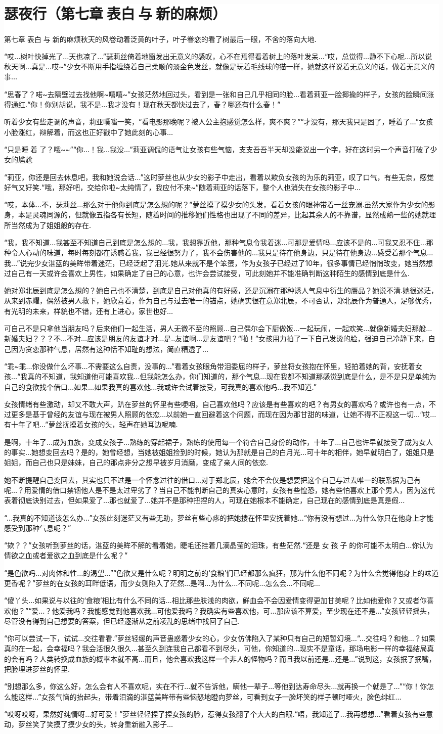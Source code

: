 # 瑟夜行（第七章 表白 与 新的麻烦）

第七章 表白 与 新的麻烦秋天的风卷动着泛黄的叶子，叶子眷恋的看了树最后一眼，不舍的落向大地.

“哎…树叶快掉光了…天也凉了…”瑟莉丝倚着地窗发出无意义的感叹，心不在焉得看着树上的落叶发呆…“哎，总觉得…静不下心呢…所以说秋天啊…真是…哎~”少女不断用手指缠绕着自己柔顺的淡金色发丝，就像是玩着毛线球的猫一样，她就这样说着无意义的话，做着无意义的事…

“思春了？喏~去隔壁过去找他啊~嘻嘻~”女孩茫然地回过头，看到是一张和自己几乎相同的脸…看着莉亚一脸揶揄的样子，女孩的脸瞬间涨得通红.“你！你别胡说，我不是…我才没有！现在秋天都快过去了，春？哪还有什么春！”

听着少女有些走调的声音，莉亚噗嗤一笑，“看电影那晚呢？被人公主抱感觉怎么样，爽不爽？”“才没有，那天我只是困了，睡着了…”女孩小脸涨红，辩解着，而这也正好戳中了她此刻的心事…

“只是睡 着 了？哦~~”“你…！我…我没…”莉亚调侃的语气让女孩有些气恼，支支吾吾半天却没能说出一个字，好在这时另一个声音打破了少女的尴尬

“莉亚，你还是回去休息吧，我和她说会话…”这时萝丝也从少女的影子中走出，看着以欺负女孩的为乐的莉亚，叹了口气，有些无奈，感觉好气又好笑.“哦，那好吧，交给你啦~太纯情了，我应付不来~”随着莉亚的话落下，整个人也消失在女孩的影子中…

“哎，本体…不，瑟莉丝…那么对于他你到底是怎么想的呢？”萝丝摸了摸少女的头发，看着女孩的眼神带着一丝宠溺.虽然大家作为少女的影身，本是灵魂同源的，但就像五指各有长短，随着时间的推移她们性格也出现了不同的差异，比起其余人的不靠谱，显然成熟一些的她就理所当然成为了姐姐般的存在.

“我，我不知道…我甚至不知道自己到底是怎么想的…我，我想靠近他，那种气息令我着迷…可那是爱情吗…应该不是的…可我又忍不住…那种令人心动的味道，每时每刻都在诱惑着我，我已经很努力了，我不会伤害他的…我只是待在他身边，只是待在他身边…感受着那个气息…我…”说完少女湛蓝的美眸带着迷茫，已经泛起了泪光.她从来就不是个笨蛋，作为女孩子已经过了10年，很多事情已经悄悄改变，她当然想过自己有一天或许会喜欢上男性，如果确定了自己的心意，也许会尝试接受，可此刻她并不能准确判断这种陌生的感情到底是什么.

她对郑北辰到底是怎么想的？她自己也不清楚，到底是自己对他真的有好感，还是沉溺在那种诱人气息中衍生的赝品？她说不清.她很迷茫，从来到赤耀，偶然被男人救下，她欣喜着，作为自己与过去唯一的锚点，她确实很在意郑北辰，不可否认，郑北辰作为普通人，足够优秀，有光明的未来，样貌也不错，还有上进心，家世也好…

可自己不是只拿他当朋友吗？后来他们一起生活，男人无微不至的照顾…自己偶尔会下厨做饭…一起玩闹，一起欢笑…就像新婚夫妇那般…新婚夫妇？？？不…不对…应该是朋友的友谊才对…是..友谊啊…是友谊吧？“啪！”女孩用力拍了一下自己发烫的脸，强迫自己冷静下来，自己因为贪恋那种气息，居然有这种恬不知耻的想法，简直糟透了…

“乖~乖…你没做什么坏事…不需要这么自责，没事的…”看着女孩眼角带泪委屈的样子，萝丝将女孩抱在怀里，轻拍着她的背，安抚着女孩…“我真的不知道，我知道他可能喜欢我…但我能怎么办，你们知道的，那个气息…现在我都不知道那感觉到底是什么，是不是只是单纯为自己的食欲找个借口…如果…如果我真的喜欢他…我或许会试着接受，可我真的喜欢他吗…我不知道.”

女孩情绪有些激动，却又不敢大声，趴在萝丝的怀里有些哽咽，自己喜欢他吗？应该是有些喜欢的吧？有男女的喜欢吗？或许也有一点，不过更多是基于曾经的友谊与现在被男人照顾的依恋…以前她一直回避着这个问题，而现在因为那甘甜的味道，让她不得不正视这一切…“哎…有十年了吧…”萝丝抚摸着女孩的头，轻声在她耳边呢喃.

是啊，十年了…成为血族，变成女孩子…熟练的穿起裙子，熟练的使用每一个符合自己身份的动作，十年了…自己也许早就接受了成为女人的事实…她想变回去吗？是的，她曾经想，当她被姐姐捡到的时候，她认为那就是自己的白月光…可十年的相伴，她早就明白了，姐姐只是姐姐，而自己也只是妹妹，自己的那点非分之想早被岁月消磨，变成了亲人间的依恋.

她不断提醒自己变回去，其实也只不过是一个怀念过往的借口…对于郑北辰，她会不会仅是想要把这个自己与过去唯一的联系据为己有呢…？用爱情的借口禁锢他人是不是太过卑劣了？当自己不能判断自己的真实心意时，女孩有些惶恐，她有些怕喜欢上那个男人，因为这代表着彻底诀别过去，但如果爱了…那也就爱了…她并不是那种扭捏的人，可现在她根本不能确定，自己现在的感情到底是真是假…

“…我真的不知道该怎么办…”女孩此刻迷茫又有些无助，萝丝有些心疼的把她搂在怀里安抚着她…“你有没有想过…为什么你只在他身上才能感受到那种气息呢？”

“欸？？”女孩听到萝丝的话，湛蓝的美眸不解的看着她，睫毛还挂着几滴晶莹的泪珠，有些茫然.“还是 女 孩 子 的你可能不太明白…你认为情欲之血或者爱欲之血到底是什么呢？”

“是色欲吗…对肉体和性…的渴望…”“色欲又是什么呢？明明之前的‘食粮’们已经都那么疯狂，那为什么他不同呢？为什么会觉得他身上的味道更香呢？”萝丝的在女孩的耳畔低语，而少女则陷入了茫然…是啊…为什么…不同呢…怎么会…不同呢…

“傻丫头…如果说与以往的‘食粮’相比有什么不同的话…相比那些肤浅的肉欲，鲜血会不会因爱情变得更加甘美呢？比如他爱你？又或者你喜欢他？”“爱…？他爱我吗？我能感觉到他喜欢我…可他爱我吗？我确实有些喜欢他，可…那应该不算爱，至少现在还不是…”女孩轻轻摇头，尽管没有得到自己想要的答案，但已经逐渐从之前凌乱的思绪中找回了自己.

“你可以尝试一下，试试…交往看看.”萝丝轻缓的声音蛊惑着少女的心，少女仿佛陷入了某种只有自己的短暂幻境…“…交往吗？和他…？如果真的在一起，会幸福吗？我会活很久很久…甚至久到连我自己都看不到尽头，可他，你知道的…现实不是童话，那场电影一样的幸福结局真的会有吗？人类转换成血族的概率本就不高…而且，他会喜欢我这样一个非人的怪物吗？而且我以前还是…还是…”说到这，女孩抿了抿嘴，把脸埋进萝丝的怀里.

“别想那么多，你这么好，怎么会有人不喜欢呢，实在不行…就不告诉他，瞒他一辈子…等他到达寿命尽头…就再换一个就是了…”“你！你怎么能这样…”女孩气恼的抬起头，带着泪滴的湛蓝美眸带有些恼怒地瞪向萝丝，可看到女子一脸坏笑的样子顿时哑火，脸色绯红…

“哎呀哎呀，果然好纯情呀…好可爱！”萝丝轻轻捏了捏女孩的脸，惹得女孩翻了个大大的白眼.“唔，我知道了…我再想想…”看着女孩有些意动，萝丝笑了笑摸了摸少女的头，转身重新融入影子…
